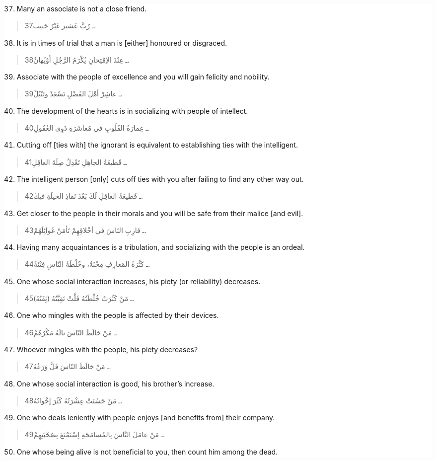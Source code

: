 37. Many an associate is not a close friend.

> 37ـ رُبَّ عَشير غَيْرُ حَبيب.

38. It is in times of trial that a man is [either] honoured or
disgraced.

> 38ـ عِنْدَ الاِمْتِحانِ يُكْرَمُ الرَّجُلِ أَوْيُهانُ.

39. Associate with the people of excellence and you will gain felicity
and nobility.

> 39ـ عاشِرْ أهْلَ الفَضْلِ تَسْعَدْ وتَنْبُلْ.

40. The development of the hearts is in socializing with people of
intellect.

> 40ـ عِمارَةُ القُلُوبِ في مُعاشَرَةِ ذَوِى العُقُولِ.

41. Cutting off [ties with] the ignorant is equivalent to establishing
ties with the intelligent.

> 41ـ قَطيعَةُ الجاهِلِ تَعْدِلُ صِلَةَ العاقِلِ.

42. The intelligent person [only] cuts off ties with you after failing
to find any other way out.

> 42ـ قَطيعَةُ العاقِلِ لَكَ بَعْدَ نَفاذِ الحيلَةِ فيكَ.

43. Get closer to the people in their morals and you will be safe from
their malice [and evil].

> 43ـ قارِبِ النّاسَ في أخْلاقِهِمْ تَأمَنْ غَوائِلَهُمْ.

44. Having many acquaintances is a tribulation, and socializing with the
people is an ordeal.

> 44ـ كَثْرَةُ المَعارِفِ مِحْنَةٌ، وخُلْطَةُ النّاسِ فِتْنَةٌ.

45. One whose social interaction increases, his piety (or reliability)
decreases.

> 45ـ مَنْ كَثُرَتْ خُلْطَتُهُ قَلَّتْ تَقِيَّتُهُ (ثِقَتُهُ).

46. One who mingles with the people is affected by their devices.

> 46ـ مَنْ خالَطَ النّاسَ نالَهُ مَكْرُهُمْ.

47. Whoever mingles with the people, his piety decreases?

> 47ـ مَنْ خالَطَ النّاسَ قَلَّ وَرَعُهُ.

48. One whose social interaction is good, his brother’s increase.

> 48ـ مَنْ حَسُنَتْ عِشْرَتُهُ كَثُرَ إخْوانُهُ.

49. One who deals leniently with people enjoys [and benefits from] their
company.

> 49ـ مَنْ عامَلَ النَّاسَ بِالمُسامَحَةِ اِسْتَمْتَعَ بِصُحْبَتِهِمْ.

50. One whose being alive is not beneficial to you, then count him among
the dead.


[^1]: Meaning that he is bound to follow the ways of the people of his